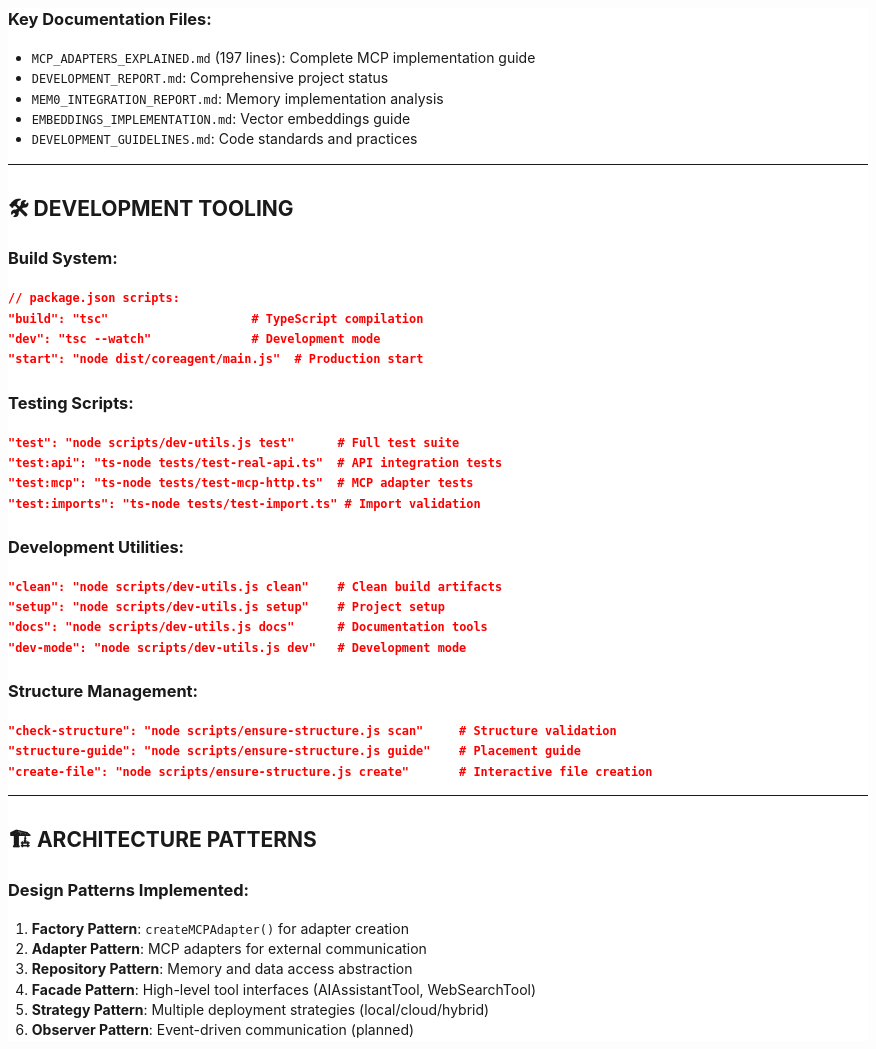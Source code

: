 ### **Key Documentation Files:**
- `MCP_ADAPTERS_EXPLAINED.md` (197 lines): Complete MCP implementation guide
- `DEVELOPMENT_REPORT.md`: Comprehensive project status
- `MEM0_INTEGRATION_REPORT.md`: Memory implementation analysis
- `EMBEDDINGS_IMPLEMENTATION.md`: Vector embeddings guide
- `DEVELOPMENT_GUIDELINES.md`: Code standards and practices

---

## 🛠️ **DEVELOPMENT TOOLING**

### **Build System:**
```json
// package.json scripts:
"build": "tsc"                    # TypeScript compilation
"dev": "tsc --watch"              # Development mode
"start": "node dist/coreagent/main.js"  # Production start
```

### **Testing Scripts:**
```json
"test": "node scripts/dev-utils.js test"      # Full test suite
"test:api": "ts-node tests/test-real-api.ts"  # API integration tests
"test:mcp": "ts-node tests/test-mcp-http.ts"  # MCP adapter tests
"test:imports": "ts-node tests/test-import.ts" # Import validation
```

### **Development Utilities:**
```json
"clean": "node scripts/dev-utils.js clean"    # Clean build artifacts
"setup": "node scripts/dev-utils.js setup"    # Project setup
"docs": "node scripts/dev-utils.js docs"      # Documentation tools
"dev-mode": "node scripts/dev-utils.js dev"   # Development mode
```

### **Structure Management:**
```json
"check-structure": "node scripts/ensure-structure.js scan"     # Structure validation
"structure-guide": "node scripts/ensure-structure.js guide"    # Placement guide
"create-file": "node scripts/ensure-structure.js create"       # Interactive file creation
```

---

## 🏗️ **ARCHITECTURE PATTERNS**

### **Design Patterns Implemented:**
1. **Factory Pattern**: `createMCPAdapter()` for adapter creation
2. **Adapter Pattern**: MCP adapters for external communication
3. **Repository Pattern**: Memory and data access abstraction
4. **Facade Pattern**: High-level tool interfaces (AIAssistantTool, WebSearchTool)
5. **Strategy Pattern**: Multiple deployment strategies (local/cloud/hybrid)
6. **Observer Pattern**: Event-driven communication (planned)
